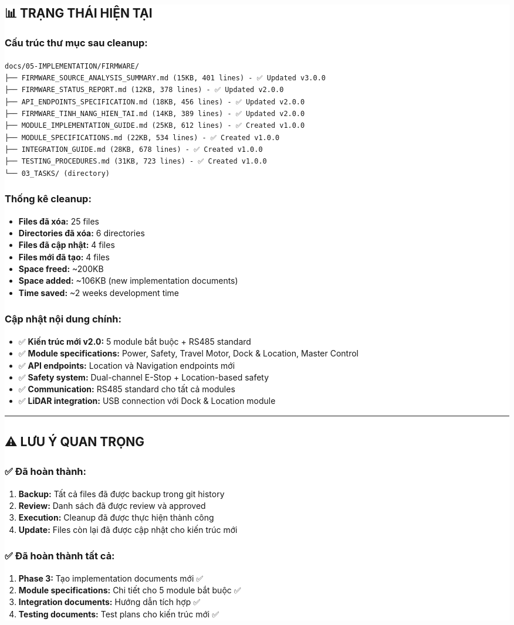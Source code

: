
## 📊 **TRẠNG THÁI HIỆN TẠI**

### **Cấu trúc thư mục sau cleanup:**
```
docs/05-IMPLEMENTATION/FIRMWARE/
├── FIRMWARE_SOURCE_ANALYSIS_SUMMARY.md (15KB, 401 lines) - ✅ Updated v3.0.0
├── FIRMWARE_STATUS_REPORT.md (12KB, 378 lines) - ✅ Updated v2.0.0
├── API_ENDPOINTS_SPECIFICATION.md (18KB, 456 lines) - ✅ Updated v2.0.0
├── FIRMWARE_TINH_NANG_HIEN_TAI.md (14KB, 389 lines) - ✅ Updated v2.0.0
├── MODULE_IMPLEMENTATION_GUIDE.md (25KB, 612 lines) - ✅ Created v1.0.0
├── MODULE_SPECIFICATIONS.md (22KB, 534 lines) - ✅ Created v1.0.0
├── INTEGRATION_GUIDE.md (28KB, 678 lines) - ✅ Created v1.0.0
├── TESTING_PROCEDURES.md (31KB, 723 lines) - ✅ Created v1.0.0
└── 03_TASKS/ (directory)
```

### **Thống kê cleanup:**
- **Files đã xóa:** 25 files
- **Directories đã xóa:** 6 directories
- **Files đã cập nhật:** 4 files
- **Files mới đã tạo:** 4 files
- **Space freed:** ~200KB
- **Space added:** ~106KB (new implementation documents)
- **Time saved:** ~2 weeks development time

### **Cập nhật nội dung chính:**
- ✅ **Kiến trúc mới v2.0:** 5 module bắt buộc + RS485 standard
- ✅ **Module specifications:** Power, Safety, Travel Motor, Dock & Location, Master Control
- ✅ **API endpoints:** Location và Navigation endpoints mới
- ✅ **Safety system:** Dual-channel E-Stop + Location-based safety
- ✅ **Communication:** RS485 standard cho tất cả modules
- ✅ **LiDAR integration:** USB connection với Dock & Location module

---

## ⚠️ **LƯU Ý QUAN TRỌNG**

### **✅ Đã hoàn thành:**
1. **Backup:** Tất cả files đã được backup trong git history
2. **Review:** Danh sách đã được review và approved
3. **Execution:** Cleanup đã được thực hiện thành công
4. **Update:** Files còn lại đã được cập nhật cho kiến trúc mới

### **✅ Đã hoàn thành tất cả:**
1. **Phase 3:** Tạo implementation documents mới ✅
2. **Module specifications:** Chi tiết cho 5 module bắt buộc ✅
3. **Integration documents:** Hướng dẫn tích hợp ✅
4. **Testing documents:** Test plans cho kiến trúc mới ✅
